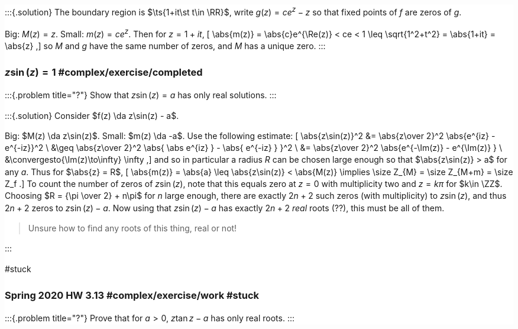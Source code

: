 :::{.solution}
The boundary region is $\ts{1+it\st t\in \RR}$, write $g(z) = ce^z-z$ so that fixed points of $f$ are zeros of $g$.

Big: $M(z) = z$.
Small: $m(z) = ce^z$.
Then for $z=1+it$,
\[
\abs{m(z)} = \abs{c}e^{\Re(z)} < ce < 1 \leq \sqrt{1^2+t^2} = \abs{1+it} = \abs{z}
,\]
so $M$ and $g$ have the same number of zeros, and $M$ has a unique zero. 
:::

### $z\sin(z)=1$ #complex/exercise/completed

:::{.problem title="?"}
Show that $z\sin(z) = a$ has only real solutions.
:::

:::{.solution}
Consider $f(z) \da z\sin(z) - a$.

Big: $M(z) \da z\sin(z)$.
Small: $m(z) \da -a$.
Use the following estimate:
\[
\abs{z\sin(z)}^2
&= \abs{z\over 2}^2 \abs{e^{iz} - e^{-iz}}^2 \\
&\geq \abs{z\over 2}^2 \abs{ \abs e^{iz} } - \abs{ e^{-iz} } }^2 \\
&= \abs{z\over 2}^2 \abs{e^{-\Im(z)} - e^{\Im(z)} } \\
&\convergesto{\Im(z)\to\infty} \infty
,\]
and so in particular a radius $R$ can be chosen large enough so that $\abs{z\sin(z)} > a$ for any $a$.
Thus for $\abs{z} = R$,
\[
\abs{m(z)} = \abs{a} \leq \abs{z\sin(z)} < \abs{M(z)}
\implies \size Z_{M} = \size Z_{M+m} = \size Z_f
.\]
To count the number of zeros of $z\sin(z)$, note that this equals zero at $z=0$ with multiplicity two and $z= k\pi$ for $k\in \ZZ$.
Choosing $R = {\pi \over 2} + n\pi$ for $n$ large enough, there are exactly $2n+2$ such zeros (with multiplicity) to $z\sin(z)$, and thus $2n+2$ zeros to $z\sin(z) - a$.
Now using that $z\sin(z) - a$ has exactly $2n+2$ *real* roots (??), this must be all of them.


> Unsure how to find any roots of this thing, real or not!

:::

#stuck

### Spring 2020 HW 3.13 #complex/exercise/work #stuck

:::{.problem title="?"}
Prove that for $a> 0$, $z\tan z - a$ has only real roots.
:::
